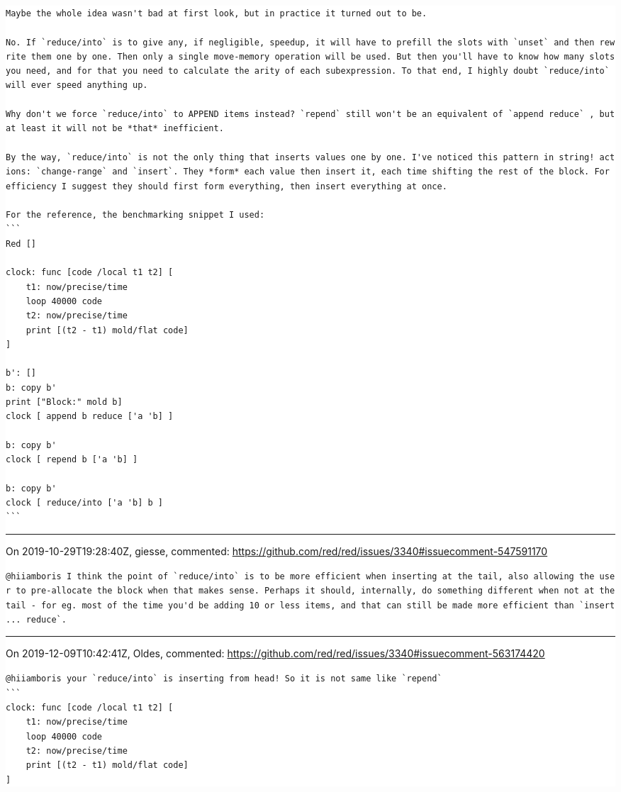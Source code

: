     Maybe the whole idea wasn't bad at first look, but in practice it turned out to be.
    
    No. If `reduce/into` is to give any, if negligible, speedup, it will have to prefill the slots with `unset` and then rewrite them one by one. Then only a single move-memory operation will be used. But then you'll have to know how many slots you need, and for that you need to calculate the arity of each subexpression. To that end, I highly doubt `reduce/into` will ever speed anything up.
    
    Why don't we force `reduce/into` to APPEND items instead? `repend` still won't be an equivalent of `append reduce` , but at least it will not be *that* inefficient.
    
    By the way, `reduce/into` is not the only thing that inserts values one by one. I've noticed this pattern in string! actions: `change-range` and `insert`. They *form* each value then insert it, each time shifting the rest of the block. For efficiency I suggest they should first form everything, then insert everything at once.
    
    For the reference, the benchmarking snippet I used:
    ```
    Red []
    
    clock: func [code /local t1 t2] [
    	t1: now/precise/time
    	loop 40000 code
    	t2: now/precise/time
    	print [(t2 - t1) mold/flat code]
    ]
    
    b': []
    b: copy b'
    print ["Block:" mold b]
    clock [ append b reduce ['a 'b] ]
    
    b: copy b'
    clock [ repend b ['a 'b] ]
    
    b: copy b'
    clock [ reduce/into ['a 'b] b ]
    ```
    
    

--------------------------------------------------------------------------------

On 2019-10-29T19:28:40Z, giesse, commented:
<https://github.com/red/red/issues/3340#issuecomment-547591170>

    @hiiamboris I think the point of `reduce/into` is to be more efficient when inserting at the tail, also allowing the user to pre-allocate the block when that makes sense. Perhaps it should, internally, do something different when not at the tail - for eg. most of the time you'd be adding 10 or less items, and that can still be made more efficient than `insert ... reduce`.

--------------------------------------------------------------------------------

On 2019-12-09T10:42:41Z, Oldes, commented:
<https://github.com/red/red/issues/3340#issuecomment-563174420>

    @hiiamboris your `reduce/into` is inserting from head! So it is not same like `repend`
    ```
    clock: func [code /local t1 t2] [
        t1: now/precise/time
        loop 40000 code
        t2: now/precise/time
        print [(t2 - t1) mold/flat code]
    ]
    